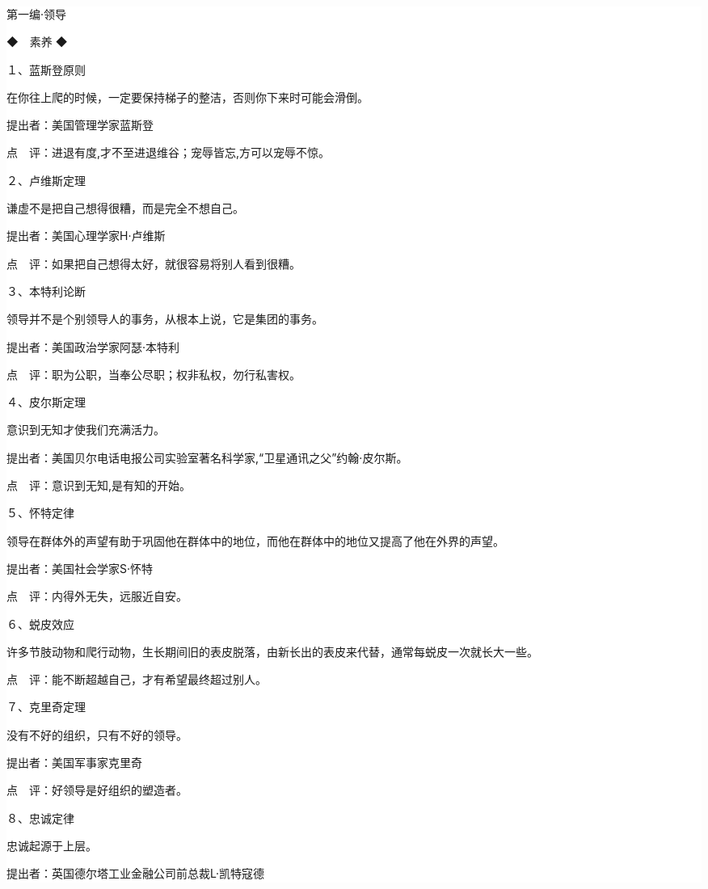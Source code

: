    

第一编·领导 

◆　素养 ◆ 

１、蓝斯登原则 

在你往上爬的时候，一定要保持梯子的整洁，否则你下来时可能会滑倒。 

提出者：美国管理学家蓝斯登 

点　评：进退有度,才不至进退维谷；宠辱皆忘,方可以宠辱不惊。 

２、卢维斯定理 

谦虚不是把自己想得很糟，而是完全不想自己。 

提出者：美国心理学家H·卢维斯 

点　评：如果把自己想得太好，就很容易将别人看到很糟。 

３、本特利论断 

领导并不是个别领导人的事务，从根本上说，它是集团的事务。 

提出者：美国政治学家阿瑟·本特利 

点　评：职为公职，当奉公尽职；权非私权，勿行私害权。 

４、皮尔斯定理 

意识到无知才使我们充满活力。

提出者：美国贝尔电话电报公司实验室著名科学家,“卫星通讯之父”约翰·皮尔斯。 

点　评：意识到无知,是有知的开始。 

５、怀特定律 

领导在群体外的声望有助于巩固他在群体中的地位，而他在群体中的地位又提高了他在外界的声望。 

提出者：美国社会学家S·怀特 

点　评：内得外无失，远服近自安。 

６、蜕皮效应 

许多节肢动物和爬行动物，生长期间旧的表皮脱落，由新长出的表皮来代替，通常每蜕皮一次就长大一些。 

点　评：能不断超越自己，才有希望最终超过别人。 

７、克里奇定理 

没有不好的组织，只有不好的领导。 

提出者：美国军事家克里奇 

点　评：好领导是好组织的塑造者。 

８、忠诚定律 

忠诚起源于上层。 

提出者：英国德尔塔工业金融公司前总裁L·凯特寇德 
